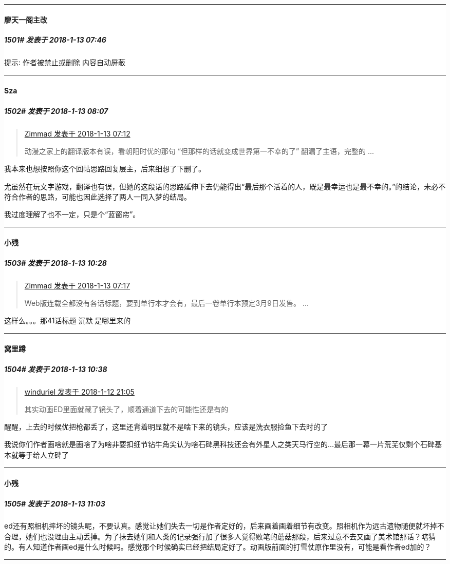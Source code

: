 *****

####  廖天一阁主改  
##### 1501#       发表于 2018-1-13 07:46

提示: 作者被禁止或删除 内容自动屏蔽

*****

####  Sza  
##### 1502#       发表于 2018-1-13 08:07

<blockquote><a href="httphttps://bbs.saraba1st.com/2b/forum.php?mod=redirect&amp;goto=findpost&amp;pid=38222460&amp;ptid=1549678" target="_blank">Zimmad 发表于 2018-1-13 07:12</a>

动漫之家上的翻译版本有误，看朝阳时优的那句 “但那样的话就变成世界第一不幸的了” 翻漏了主语，完整的 ...</blockquote>
我本来也想按照你这个回帖思路回复层主，后来细想了下删了。

尤虽然在玩文字游戏，翻译也有误，但她的这段话的思路延伸下去仍能得出“最后那个活着的人，既是最幸运也是最不幸的。”的结论，未必不符合作者的思路，可能也因此选择了两人一同入梦的结局。

我过度理解了也不一定，只是个“蓝窗帘”。

*****

####  小残  
##### 1503#       发表于 2018-1-13 10:28

<blockquote><a href="httphttps://bbs.saraba1st.com/2b/forum.php?mod=redirect&amp;goto=findpost&amp;pid=38222467&amp;ptid=1549678" target="_blank">Zimmad 发表于 2018-1-13 07:17</a>

Web版连载全都没有各话标题，要到单行本才会有，最后一卷单行本预定3月9日发售。 ...</blockquote>
这样么。。。那41话标题 沉默 是哪里来的

*****

####  窝里蹲  
##### 1504#       发表于 2018-1-13 10:38

<blockquote><a href="httphttps://bbs.saraba1st.com/2b/forum.php?mod=redirect&amp;goto=findpost&amp;pid=38219629&amp;ptid=1549678" target="_blank">winduriel 发表于 2018-1-12 21:05</a>

其实动画ED里面就藏了镜头了，顺着通道下去的可能性还是有的</blockquote>
醒醒，上去的时候优把枪都丢了，这里还背着明显就不是啥下来的镜头，应该是洗衣服捡鱼下去时的了

我说你们作者画啥就是画啥了为啥非要扣细节钻牛角尖认为啥石碑黑科技还会有外星人之类天马行空的…最后那一幕一片荒芜仅剩个石碑基本就等于给人立碑了

*****

####  小残  
##### 1505#       发表于 2018-1-13 11:03

ed还有照相机摔坏的镜头呢，不要认真。感觉让她们失去一切是作者定好的，后来画着画着细节有改变。照相机作为远古遗物随便就坏掉不合理，她们也没理由主动丢掉。为了抹去她们和人类的记录强行加了很多人觉得败笔的蘑菇那段，后来过意不去又画了美术馆那话？瞎猜的。有人知道作者画ed是什么时候吗。感觉那个时候确实已经把结局定好了。动画版前面的打雪仗原作里没有，可能是看作者ed加的？

*****
